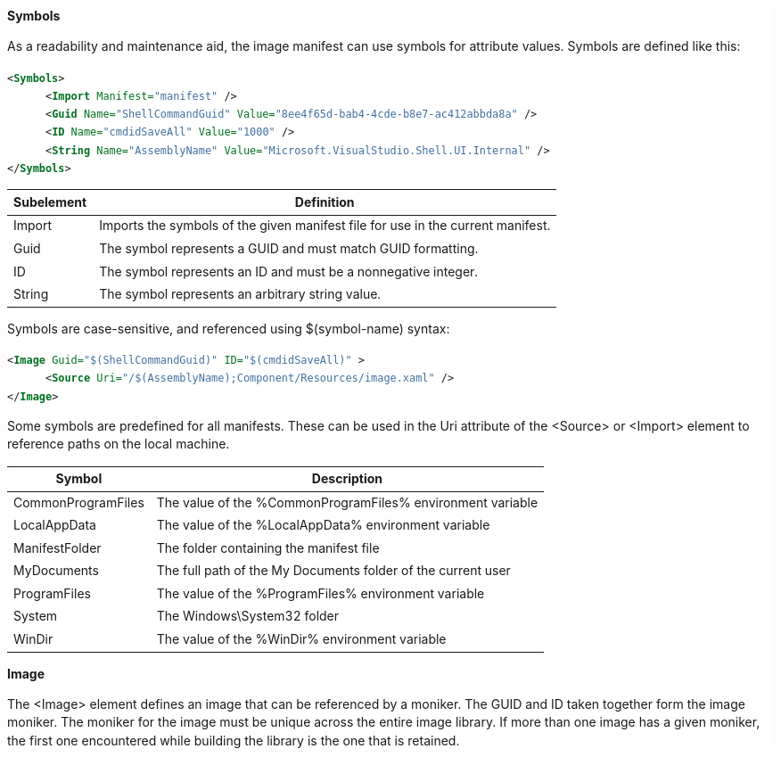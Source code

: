  **Symbols**

 As a readability and maintenance aid, the image manifest can use symbols for attribute values. Symbols are defined like this:

```xml
<Symbols>
      <Import Manifest="manifest" />
      <Guid Name="ShellCommandGuid" Value="8ee4f65d-bab4-4cde-b8e7-ac412abbda8a" />
      <ID Name="cmdidSaveAll" Value="1000" />
      <String Name="AssemblyName" Value="Microsoft.VisualStudio.Shell.UI.Internal" />
</Symbols>
```

|**Subelement**|**Definition**|
|-|-|
|Import|Imports the symbols of the given manifest file for use in the current manifest.|
|Guid|The symbol represents a GUID and must match GUID formatting.|
|ID|The symbol represents an ID and must be a nonnegative integer.|
|String|The symbol represents an arbitrary string value.|

 Symbols are case-sensitive, and referenced using $(symbol-name) syntax:

```xml
<Image Guid="$(ShellCommandGuid)" ID="$(cmdidSaveAll)" >
      <Source Uri="/$(AssemblyName);Component/Resources/image.xaml" />
</Image>
```

 Some symbols are predefined for all manifests. These can be used in the Uri attribute of the \<Source> or \<Import> element to reference paths on the local machine.

|**Symbol**|**Description**|
|-|-|
|CommonProgramFiles|The value of the %CommonProgramFiles% environment variable|
|LocalAppData|The value of the %LocalAppData% environment variable|
|ManifestFolder|The folder containing the manifest file|
|MyDocuments|The full path of the My Documents folder of the current user|
|ProgramFiles|The value of the %ProgramFiles% environment variable|
|System|The Windows\System32 folder|
|WinDir|The value of the %WinDir% environment variable|

 **Image**

 The \<Image> element defines an image that can be referenced by a moniker. The GUID and ID taken together form the image moniker. The moniker for the image must be unique across the entire image library. If more than one image has a given moniker, the first one encountered while building the library is the one that is retained.
